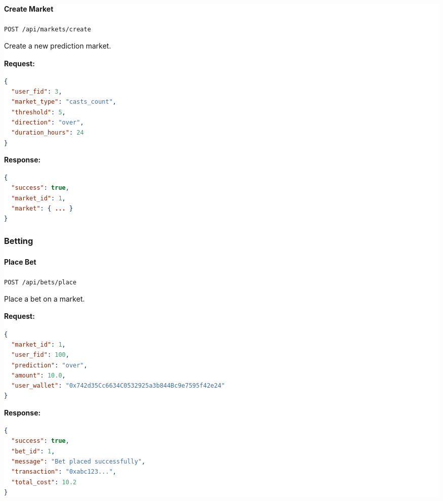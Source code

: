#### Create Market
```
POST /api/markets/create
```
Create a new prediction market.

**Request:**
```json
{
  "user_fid": 3,
  "market_type": "casts_count",
  "threshold": 5,
  "direction": "over",
  "duration_hours": 24
}
```

**Response:**
```json
{
  "success": true,
  "market_id": 1,
  "market": { ... }
}
```

### Betting

#### Place Bet
```
POST /api/bets/place
```
Place a bet on a market.

**Request:**
```json
{
  "market_id": 1,
  "user_fid": 100,
  "prediction": "over",
  "amount": 10.0,
  "user_wallet": "0x742d35Cc6634C0532925a3b844Bc9e7595f42e24"
}
```

**Response:**
```json
{
  "success": true,
  "bet_id": 1,
  "message": "Bet placed successfully",
  "transaction": "0xabc123...",
  "total_cost": 10.2
}
```
